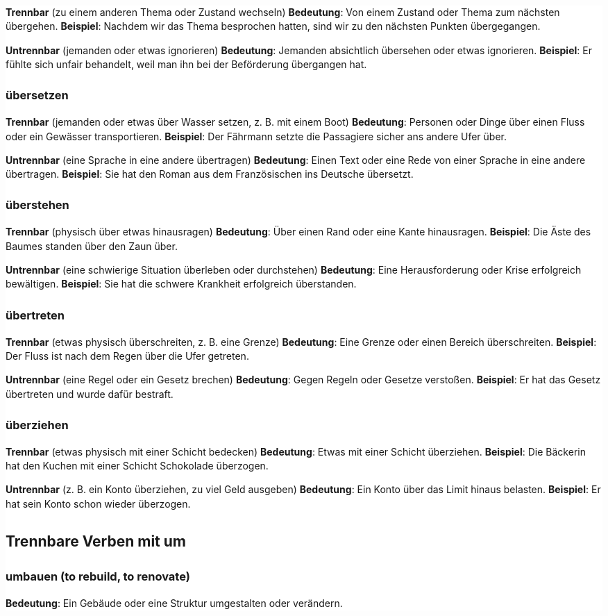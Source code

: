 __Trennbar__ (zu einem anderen Thema oder Zustand wechseln)
__Bedeutung__: Von einem Zustand oder Thema zum nächsten übergehen.
__Beispiel__: Nachdem wir das Thema besprochen hatten, sind wir zu den nächsten Punkten übergegangen.

__Untrennbar__ (jemanden oder etwas ignorieren)
__Bedeutung__: Jemanden absichtlich übersehen oder etwas ignorieren.
__Beispiel__: Er fühlte sich unfair behandelt, weil man ihn bei der Beförderung übergangen hat.

### übersetzen

__Trennbar__ (jemanden oder etwas über Wasser setzen, z. B. mit einem Boot)
__Bedeutung__: Personen oder Dinge über einen Fluss oder ein Gewässer transportieren.
__Beispiel__: Der Fährmann setzte die Passagiere sicher ans andere Ufer über.

__Untrennbar__ (eine Sprache in eine andere übertragen)
__Bedeutung__: Einen Text oder eine Rede von einer Sprache in eine andere übertragen.
__Beispiel__: Sie hat den Roman aus dem Französischen ins Deutsche übersetzt.

### überstehen  

__Trennbar__ (physisch über etwas hinausragen)
__Bedeutung__: Über einen Rand oder eine Kante hinausragen.
__Beispiel__: Die Äste des Baumes standen über den Zaun über.

__Untrennbar__ (eine schwierige Situation überleben oder durchstehen)
__Bedeutung__: Eine Herausforderung oder Krise erfolgreich bewältigen.
__Beispiel__: Sie hat die schwere Krankheit erfolgreich überstanden.

### übertreten

__Trennbar__ (etwas physisch überschreiten, z. B. eine Grenze)
__Bedeutung__: Eine Grenze oder einen Bereich überschreiten.
__Beispiel__: Der Fluss ist nach dem Regen über die Ufer getreten.

__Untrennbar__ (eine Regel oder ein Gesetz brechen)
__Bedeutung__: Gegen Regeln oder Gesetze verstoßen.
__Beispiel__: Er hat das Gesetz übertreten und wurde dafür bestraft.

### überziehen

__Trennbar__ (etwas physisch mit einer Schicht bedecken)
__Bedeutung__: Etwas mit einer Schicht überziehen.
__Beispiel__: Die Bäckerin hat den Kuchen mit einer Schicht Schokolade überzogen.

__Untrennbar__ (z. B. ein Konto überziehen, zu viel Geld ausgeben)
__Bedeutung__: Ein Konto über das Limit hinaus belasten.
__Beispiel__: Er hat sein Konto schon wieder überzogen.

## Trennbare Verben mit um

### umbauen (to rebuild, to renovate)

__Bedeutung__: Ein Gebäude oder eine Struktur umgestalten oder verändern.
